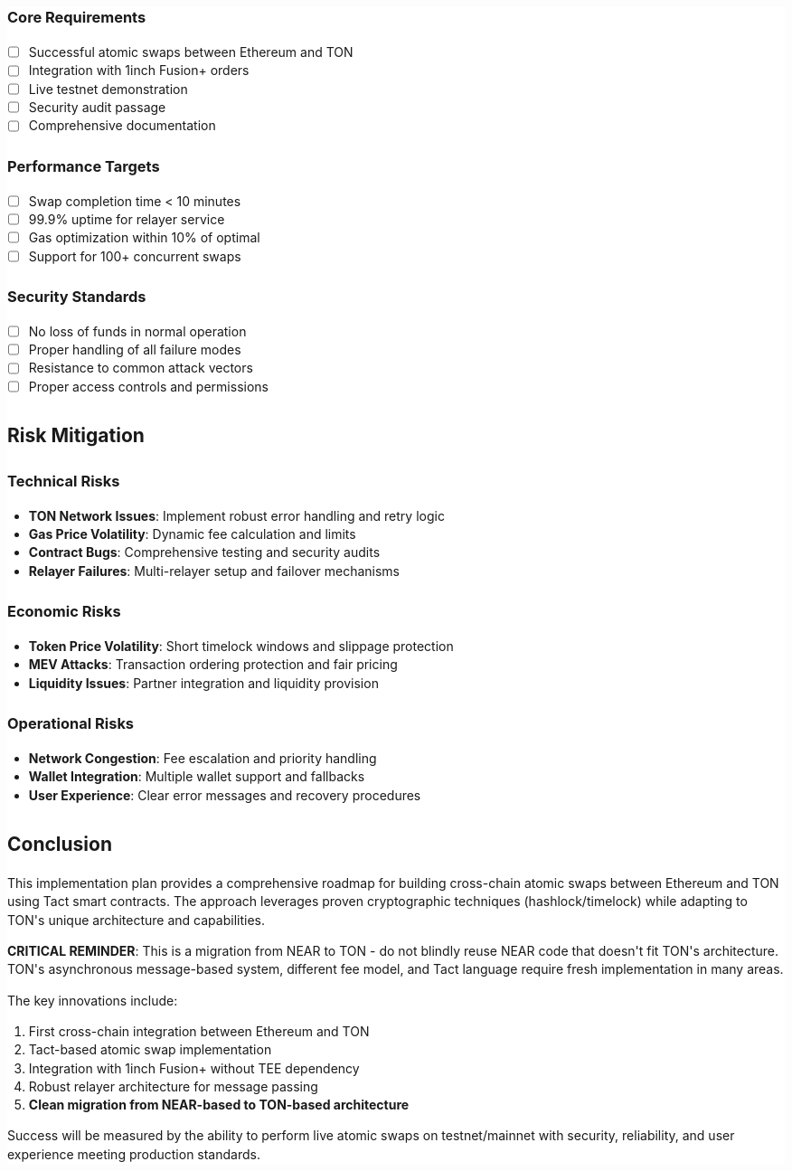 ### Core Requirements
- [ ] Successful atomic swaps between Ethereum and TON
- [ ] Integration with 1inch Fusion+ orders
- [ ] Live testnet demonstration
- [ ] Security audit passage
- [ ] Comprehensive documentation

### Performance Targets
- [ ] Swap completion time < 10 minutes
- [ ] 99.9% uptime for relayer service
- [ ] Gas optimization within 10% of optimal
- [ ] Support for 100+ concurrent swaps

### Security Standards
- [ ] No loss of funds in normal operation
- [ ] Proper handling of all failure modes
- [ ] Resistance to common attack vectors
- [ ] Proper access controls and permissions

## Risk Mitigation

### Technical Risks
- **TON Network Issues**: Implement robust error handling and retry logic
- **Gas Price Volatility**: Dynamic fee calculation and limits
- **Contract Bugs**: Comprehensive testing and security audits
- **Relayer Failures**: Multi-relayer setup and failover mechanisms

### Economic Risks
- **Token Price Volatility**: Short timelock windows and slippage protection
- **MEV Attacks**: Transaction ordering protection and fair pricing
- **Liquidity Issues**: Partner integration and liquidity provision

### Operational Risks
- **Network Congestion**: Fee escalation and priority handling
- **Wallet Integration**: Multiple wallet support and fallbacks
- **User Experience**: Clear error messages and recovery procedures

## Conclusion

This implementation plan provides a comprehensive roadmap for building cross-chain atomic swaps between Ethereum and TON using Tact smart contracts. The approach leverages proven cryptographic techniques (hashlock/timelock) while adapting to TON's unique architecture and capabilities.

**CRITICAL REMINDER**: This is a migration from NEAR to TON - do not blindly reuse NEAR code that doesn't fit TON's architecture. TON's asynchronous message-based system, different fee model, and Tact language require fresh implementation in many areas.

The key innovations include:
1. First cross-chain integration between Ethereum and TON
2. Tact-based atomic swap implementation
3. Integration with 1inch Fusion+ without TEE dependency
4. Robust relayer architecture for message passing
5. **Clean migration from NEAR-based to TON-based architecture**

Success will be measured by the ability to perform live atomic swaps on testnet/mainnet with security, reliability, and user experience meeting production standards.
